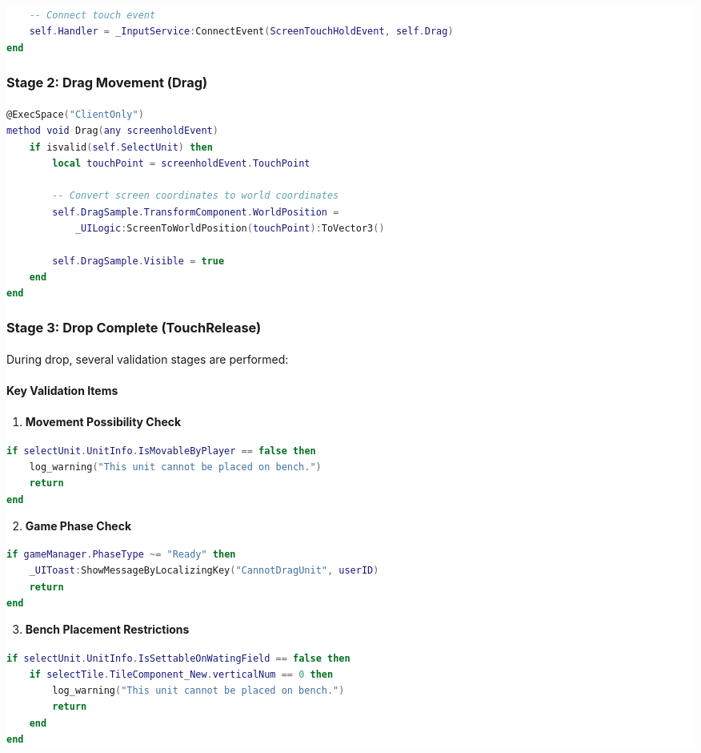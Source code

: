 ```lua
    -- Connect touch event
    self.Handler = _InputService:ConnectEvent(ScreenTouchHoldEvent, self.Drag)
end
```

### Stage 2: Drag Movement (Drag)

```lua
@ExecSpace("ClientOnly")
method void Drag(any screenholdEvent)
    if isvalid(self.SelectUnit) then
        local touchPoint = screenholdEvent.TouchPoint
        
        -- Convert screen coordinates to world coordinates
        self.DragSample.TransformComponent.WorldPosition = 
            _UILogic:ScreenToWorldPosition(touchPoint):ToVector3()
        
        self.DragSample.Visible = true
    end
end
```

### Stage 3: Drop Complete (TouchRelease)

During drop, several validation stages are performed:

#### Key Validation Items

1. **Movement Possibility Check**
```lua
if selectUnit.UnitInfo.IsMovableByPlayer == false then
    log_warning("This unit cannot be placed on bench.")
    return
end
```

2. **Game Phase Check**  
```lua
if gameManager.PhaseType ~= "Ready" then
    _UIToast:ShowMessageByLocalizingKey("CannotDragUnit", userID)
    return
end
```

3. **Bench Placement Restrictions**
```lua
if selectUnit.UnitInfo.IsSettableOnWatingField == false then
    if selectTile.TileComponent_New.verticalNum == 0 then
        log_warning("This unit cannot be placed on bench.")
        return
    end
end
```

